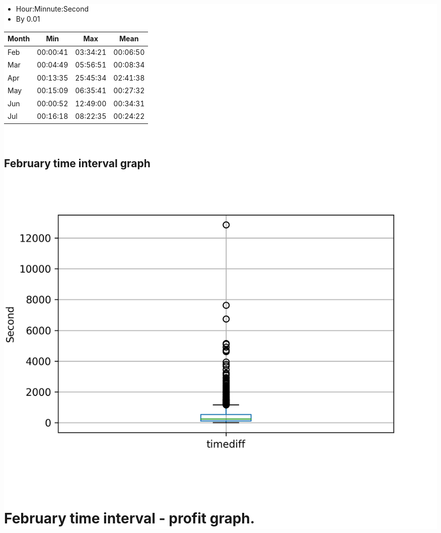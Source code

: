 - Hour:Minnute:Second
- By 0.01

Month | Min | Max | Mean
-|-|-|-
Feb | 00:00:41 | 03:34:21 | 00:06:50
Mar | 00:04:49 | 05:56:51 | 00:08:34
Apr | 00:13:35 | 25:45:34 | 02:41:38
May | 00:15:09 | 06:35:41 | 00:27:32
Jun | 00:00:52 | 12:49:00 | 00:34:31
Jul | 00:16:18 | 08:22:35 | 00:24:22

<br>

## February time interval graph

![feb_time_interval](../Data_Science/summary/latex/feb_time_interval.png)

<br>

# February time interval - profit graph.
